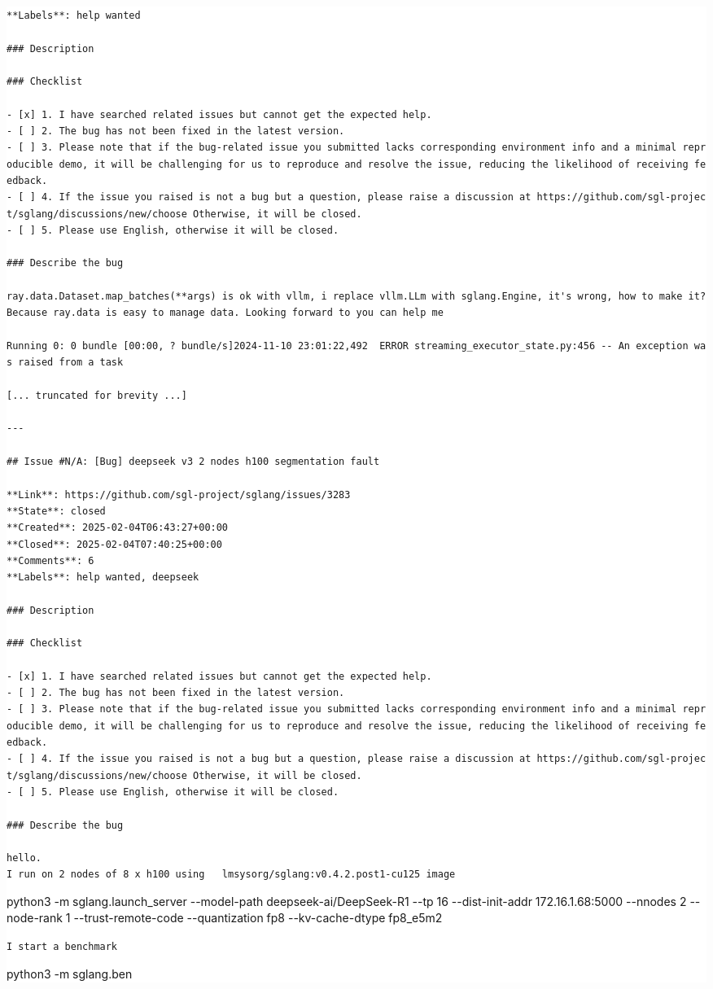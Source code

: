 ```
**Labels**: help wanted

### Description

### Checklist

- [x] 1. I have searched related issues but cannot get the expected help.
- [ ] 2. The bug has not been fixed in the latest version.
- [ ] 3. Please note that if the bug-related issue you submitted lacks corresponding environment info and a minimal reproducible demo, it will be challenging for us to reproduce and resolve the issue, reducing the likelihood of receiving feedback.
- [ ] 4. If the issue you raised is not a bug but a question, please raise a discussion at https://github.com/sgl-project/sglang/discussions/new/choose Otherwise, it will be closed.
- [ ] 5. Please use English, otherwise it will be closed.

### Describe the bug

ray.data.Dataset.map_batches(**args) is ok with vllm, i replace vllm.LLm with sglang.Engine, it's wrong, how to make it? Because ray.data is easy to manage data. Looking forward to you can help me

Running 0: 0 bundle [00:00, ? bundle/s]2024-11-10 23:01:22,492  ERROR streaming_executor_state.py:456 -- An exception was raised from a task 

[... truncated for brevity ...]

---

## Issue #N/A: [Bug] deepseek v3 2 nodes h100 segmentation fault

**Link**: https://github.com/sgl-project/sglang/issues/3283
**State**: closed
**Created**: 2025-02-04T06:43:27+00:00
**Closed**: 2025-02-04T07:40:25+00:00
**Comments**: 6
**Labels**: help wanted, deepseek

### Description

### Checklist

- [x] 1. I have searched related issues but cannot get the expected help.
- [ ] 2. The bug has not been fixed in the latest version.
- [ ] 3. Please note that if the bug-related issue you submitted lacks corresponding environment info and a minimal reproducible demo, it will be challenging for us to reproduce and resolve the issue, reducing the likelihood of receiving feedback.
- [ ] 4. If the issue you raised is not a bug but a question, please raise a discussion at https://github.com/sgl-project/sglang/discussions/new/choose Otherwise, it will be closed.
- [ ] 5. Please use English, otherwise it will be closed.

### Describe the bug

hello.
I run on 2 nodes of 8 x h100 using   lmsysorg/sglang:v0.4.2.post1-cu125 image

```
python3 -m sglang.launch_server --model-path deepseek-ai/DeepSeek-R1 --tp 16 --dist-init-addr 172.16.1.68:5000 --nnodes 2 --node-rank 1 --trust-remote-code --quantization fp8 --kv-cache-dtype fp8_e5m2
```
I start a benchmark
```
 python3 -m sglang.ben
